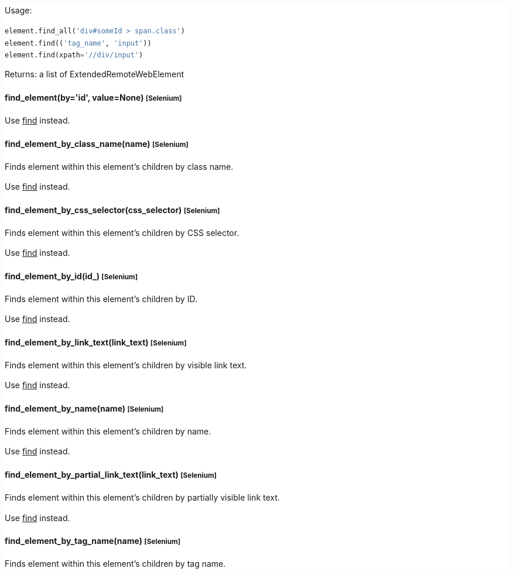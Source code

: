 Usage:
```python
element.find_all('div#someId > span.class')
element.find(('tag_name', 'input'))
element.find(xpath='//div/input')
```

Returns: a list of ExtendedRemoteWebElement

#### **find_element**(by='id', value=None) <small>[Selenium]</small>

Use [find](#find-args-kwargs-small-golem-small) instead.

#### **find_element_by_class_name**(name) <small>[Selenium]</small>

Finds element within this element’s children by class name.

Use [find](#find-args-kwargs-small-golem-small) instead.

#### **find_element_by_css_selector**(css_selector) <small>[Selenium]</small>

Finds element within this element’s children by CSS selector.

Use [find](#find-args-kwargs-small-golem-small) instead.

#### **find_element_by_id**(id_) <small>[Selenium]</small>

Finds element within this element’s children by ID.

Use [find](#find-args-kwargs-small-golem-small) instead.

#### **find_element_by_link_text**(link_text) <small>[Selenium]</small>

Finds element within this element’s children by visible link text.

Use [find](#find-args-kwargs-small-golem-small) instead.

#### **find_element_by_name**(name) <small>[Selenium]</small>

Finds element within this element’s children by name.

Use [find](#find-args-kwargs-small-golem-small) instead.

#### **find_element_by_partial_link_text**(link_text) <small>[Selenium]</small>

Finds element within this element’s children by partially visible link text.

Use [find](#find-args-kwargs-small-golem-small) instead.

#### **find_element_by_tag_name**(name) <small>[Selenium]</small>

Finds element within this element’s children by tag name.
